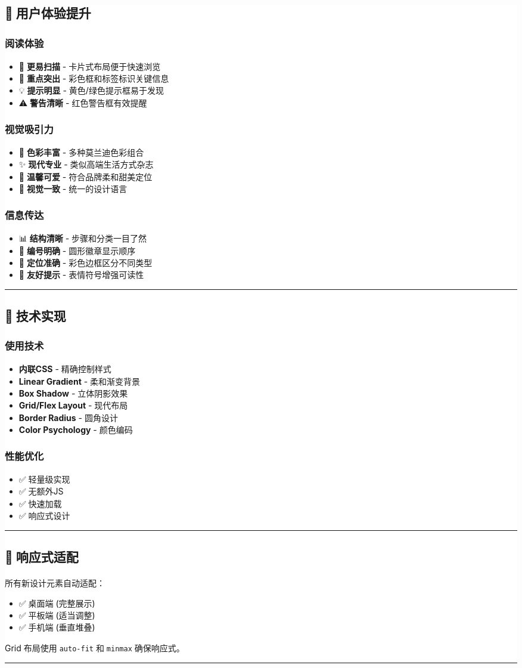 
## 🎉 用户体验提升

### 阅读体验
- 📖 **更易扫描** - 卡片式布局便于快速浏览
- 🎯 **重点突出** - 彩色框和标签标识关键信息
- 💡 **提示明显** - 黄色/绿色提示框易于发现
- ⚠️ **警告清晰** - 红色警告框有效提醒

### 视觉吸引力
- 🌈 **色彩丰富** - 多种莫兰迪色彩组合
- ✨ **现代专业** - 类似高端生活方式杂志
- 💝 **温馨可爱** - 符合品牌柔和甜美定位
- 🎨 **视觉一致** - 统一的设计语言

### 信息传达
- 📊 **结构清晰** - 步骤和分类一目了然
- 🔢 **编号明确** - 圆形徽章显示顺序
- 📍 **定位准确** - 彩色边框区分不同类型
- 💬 **友好提示** - 表情符号增强可读性

---

## 🚀 技术实现

### 使用技术
- **内联CSS** - 精确控制样式
- **Linear Gradient** - 柔和渐变背景
- **Box Shadow** - 立体阴影效果
- **Grid/Flex Layout** - 现代布局
- **Border Radius** - 圆角设计
- **Color Psychology** - 颜色编码

### 性能优化
- ✅ 轻量级实现
- ✅ 无额外JS
- ✅ 快速加载
- ✅ 响应式设计

---

## 📱 响应式适配

所有新设计元素自动适配：
- ✅ 桌面端 (完整展示)
- ✅ 平板端 (适当调整)
- ✅ 手机端 (垂直堆叠)

Grid 布局使用 `auto-fit` 和 `minmax` 确保响应式。

---